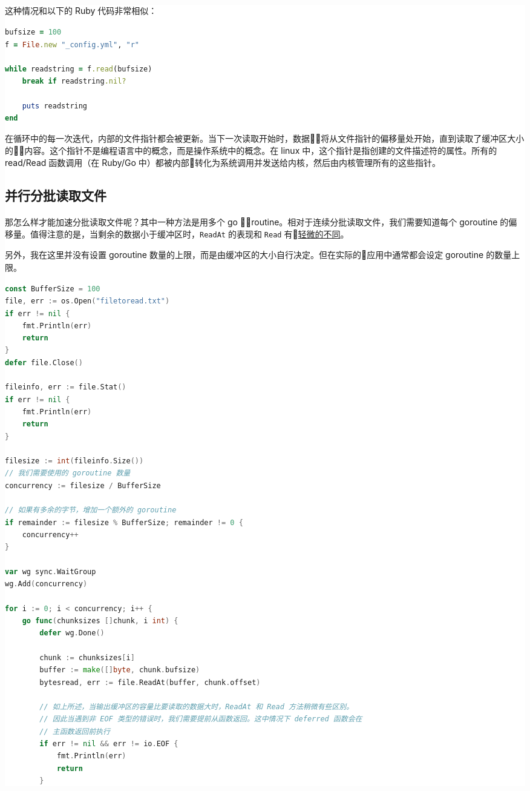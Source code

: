 这种情况和以下的 Ruby 代码非常相似：

```ruby
bufsize = 100
f = File.new "_config.yml", "r"

while readstring = f.read(bufsize)
	break if readstring.nil?

	puts readstring
end
```

在循环中的每一次迭代，内部的文件指针都会被更新。当下一次读取开始时，数据将从文件指针的偏移量处开始，直到读取了缓冲区大小的内容。这个指针不是编程语言中的概念，而是操作系统中的概念。在 linux 中，这个指针是指创建的文件描述符的属性。所有的 read/Read 函数调用（在 Ruby/Go 中）都被内部转化为系统调用并发送给内核，然后由内核管理所有的这些指针。

## 并行分批读取文件

那怎么样才能加速分批读取文件呢？其中一种方法是用多个 go routine。相对于连续分批读取文件，我们需要知道每个 goroutine 的偏移量。值得注意的是，当剩余的数据小于缓冲区时，`ReadAt` 的表现和 `Read` 有[轻微的不同](https://golang.org/pkg/io/#ReaderAt)。

另外，我在这里并没有设置 goroutine 数量的上限，而是由缓冲区的大小自行决定。但在实际的应用中通常都会设定 goroutine 的数量上限。

```go
const BufferSize = 100
file, err := os.Open("filetoread.txt")
if err != nil {
	fmt.Println(err)
	return
}
defer file.Close()

fileinfo, err := file.Stat()
if err != nil {
	fmt.Println(err)
	return
}

filesize := int(fileinfo.Size())
// 我们需要使用的 goroutine 数量
concurrency := filesize / BufferSize

// 如果有多余的字节，增加一个额外的 goroutine
if remainder := filesize % BufferSize; remainder != 0 {
	concurrency++
}

var wg sync.WaitGroup
wg.Add(concurrency)

for i := 0; i < concurrency; i++ {
	go func(chunksizes []chunk, i int) {
		defer wg.Done()

		chunk := chunksizes[i]
		buffer := make([]byte, chunk.bufsize)
		bytesread, err := file.ReadAt(buffer, chunk.offset)

		// 如上所述，当输出缓冲区的容量比要读取的数据大时，ReadAt 和 Read 方法稍微有些区别。
		// 因此当遇到非 EOF 类型的错误时，我们需要提前从函数返回。这中情况下 deferred 函数会在
		// 主函数返回前执行
		if err != nil && err != io.EOF {
			fmt.Println(err)
			return
		}

```